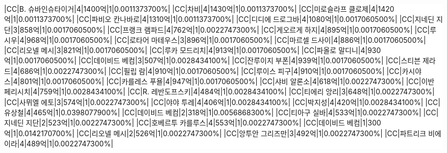 |CC|B. 슈바인슈타이거|4|1400억|1|0.0011373700%|
|CC|차비|4|1430억|1|0.0011373700%|
|CC|미로슬라프 클로제|4|1420억|1|0.0011373700%|
|CC|파비오 칸나바로|4|1310억|1|0.0011373700%|
|CC|디디에 드로그바|4|1080억|1|0.0017060500%|
|CC|지네딘 지단|3|858억|1|0.0017060500%|
|CC|프랭크 램파드|4|762억|1|0.0022747300%|
|CC|게오르게 하지|4|895억|1|0.0017060500%|
|CC|루시우|4|968억|1|0.0017060500%|
|CC|로타어 마테우스|3|896억|1|0.0017060500%|
|CC|마르셀 드사이|4|886억|1|0.0017060500%|
|CC|리오넬 메시|3|821억|1|0.0017060500%|
|CC|루카 모드리치|4|913억|1|0.0017060500%|
|CC|파올로 말디니|4|930억|1|0.0017060500%|
|CC|데이비드 베컴|3|507억|1|0.0028434100%|
|CC|잔루이지 부폰|4|939억|1|0.0017060500%|
|CC|스티븐 제라드|4|686억|1|0.0022747300%|
|CC|필립 람|4|910억|1|0.0017060500%|
|CC|루이스 피구|4|910억|1|0.0017060500%|
|CC|카시야스|4|801억|1|0.0017060500%|
|CC|카를레스 푸욜|4|947억|1|0.0017060500%|
|CC|샤비 알론소|4|618억|1|0.0022747300%|
|CC|이반 페리시치|4|759억|1|0.0028434100%|
|CC|R. 레반도프스키|4|484억|1|0.0028434100%|
|CC|티에리 앙리|3|648억|1|0.0022747300%|
|CC|사뮈엘 에토|3|574억|1|0.0022747300%|
|CC|야야 투레|4|406억|1|0.0028434100%|
|CC|박지성|4|420억|1|0.0028434100%|
|CC|유상철|4|465억|1|0.0398077900%|
|CC|데이비드 베컴|2|318억|1|0.0056868300%|
|CC|티아구 실바|4|533억|1|0.0022747300%|
|CC|지네딘 지단|2|523억|1|0.0022747300%|
|CC|호베르투 카를루스|4|553억|1|0.0022747300%|
|CC|데이비드 베컴|1|300억|1|0.0142170700%|
|CC|리오넬 메시|2|526억|1|0.0022747300%|
|CC|앙투안 그리즈만|3|492억|1|0.0022747300%|
|CC|파트리크 비에이라|4|489억|1|0.0022747300%|